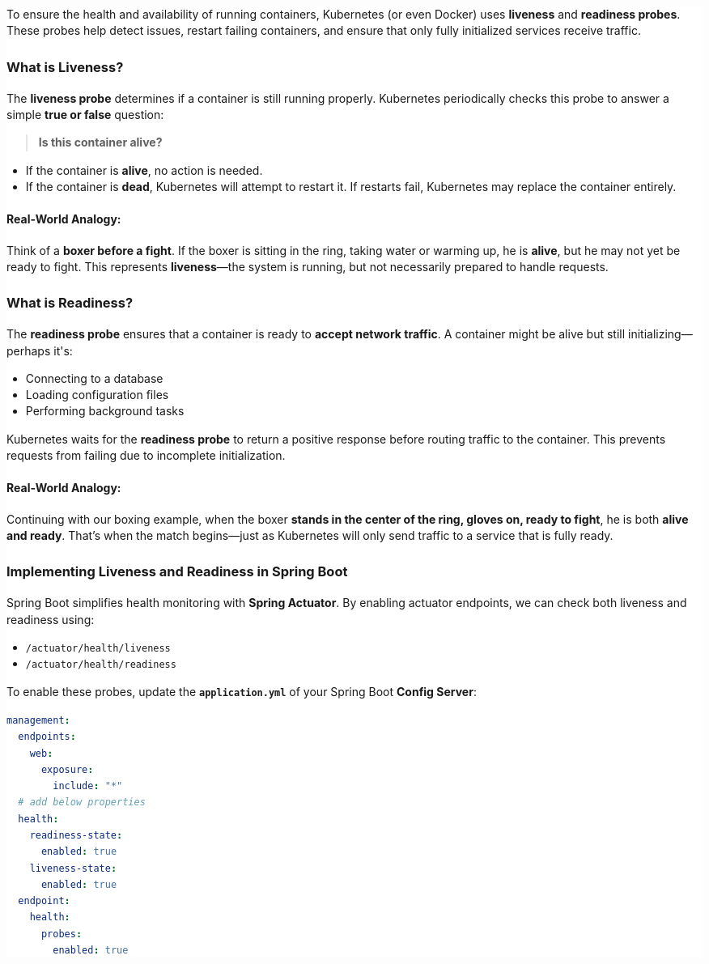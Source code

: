 To ensure the health and availability of running containers, Kubernetes (or even Docker) uses **liveness** and **readiness probes**. These probes help detect issues, restart failing containers, and ensure that only fully initialized services receive traffic.  

### What is Liveness?  

The **liveness probe** determines if a container is still running properly. Kubernetes periodically checks this probe to answer a simple **true or false** question:  

> **Is this container alive?**  

- If the container is **alive**, no action is needed.  
- If the container is **dead**, Kubernetes will attempt to restart it. If restarts fail, Kubernetes may replace the container entirely.  

#### Real-World Analogy:  

Think of a **boxer before a fight**. If the boxer is sitting in the ring, taking water or warming up, he is **alive**, but he may not yet be ready to fight. This represents **liveness**—the system is running, but not necessarily prepared to handle requests.  

### What is Readiness?  

The **readiness probe** ensures that a container is ready to **accept network traffic**. A container might be alive but still initializing—perhaps it's:  

- Connecting to a database  
- Loading configuration files  
- Performing background tasks  

Kubernetes waits for the **readiness probe** to return a positive response before routing traffic to the container. This prevents requests from failing due to incomplete initialization.  

#### Real-World Analogy:  

Continuing with our boxing example, when the boxer **stands in the center of the ring, gloves on, ready to fight**, he is both **alive and ready**. That’s when the match begins—just as Kubernetes will only send traffic to a service that is fully ready.  

### Implementing Liveness and Readiness in Spring Boot  

Spring Boot simplifies health monitoring with **Spring Actuator**. By enabling actuator endpoints, we can check both liveness and readiness using:  

- `/actuator/health/liveness`  
- `/actuator/health/readiness`  

To enable these probes, update the **`application.yml`** of your Spring Boot **Config Server**:  

```yaml
management:
  endpoints:
    web:
      exposure:
        include: "*"
  # add below properties
  health:
    readiness-state:
      enabled: true
    liveness-state:
      enabled: true
  endpoint:
    health:
      probes:
        enabled: true
```
